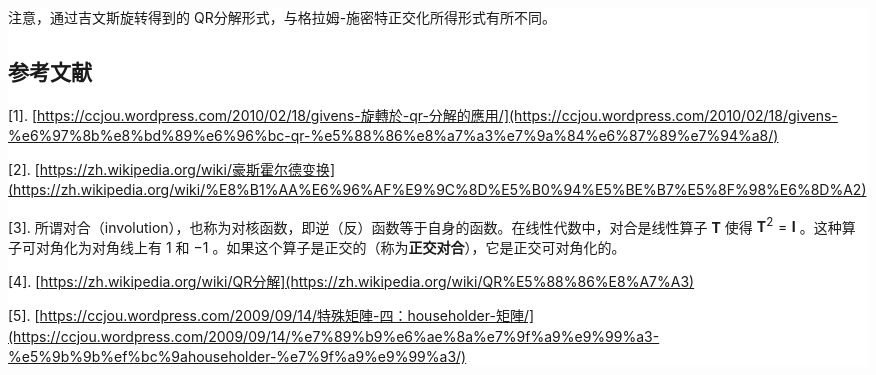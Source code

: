 注意，通过吉文斯旋转得到的 QR分解形式，与格拉姆-施密特正交化所得形式有所不同。



## 参考文献

[1]. [https://ccjou.wordpress.com/2010/02/18/givens-旋轉於-qr-分解的應用/](https://ccjou.wordpress.com/2010/02/18/givens-%e6%97%8b%e8%bd%89%e6%96%bc-qr-%e5%88%86%e8%a7%a3%e7%9a%84%e6%87%89%e7%94%a8/)

[2]. [https://zh.wikipedia.org/wiki/豪斯霍尔德变换](https://zh.wikipedia.org/wiki/%E8%B1%AA%E6%96%AF%E9%9C%8D%E5%B0%94%E5%BE%B7%E5%8F%98%E6%8D%A2)

[3]. 所谓对合（involution），也称为对核函数，即逆（反）函数等于自身的函数。在线性代数中，对合是线性算子 $\pmb{T}$ 使得 $\pmb{T}^2=\pmb{I}$ 。这种算子可对角化为对角线上有 $1$ 和 $-1$ 。如果这个算子是正交的（称为**正交对合**），它是正交可对角化的。

[4]. [https://zh.wikipedia.org/wiki/QR分解](https://zh.wikipedia.org/wiki/QR%E5%88%86%E8%A7%A3)

[5]. [https://ccjou.wordpress.com/2009/09/14/特殊矩陣-四：householder-矩陣/](https://ccjou.wordpress.com/2009/09/14/%e7%89%b9%e6%ae%8a%e7%9f%a9%e9%99%a3-%e5%9b%9b%ef%bc%9ahouseholder-%e7%9f%a9%e9%99%a3/)

